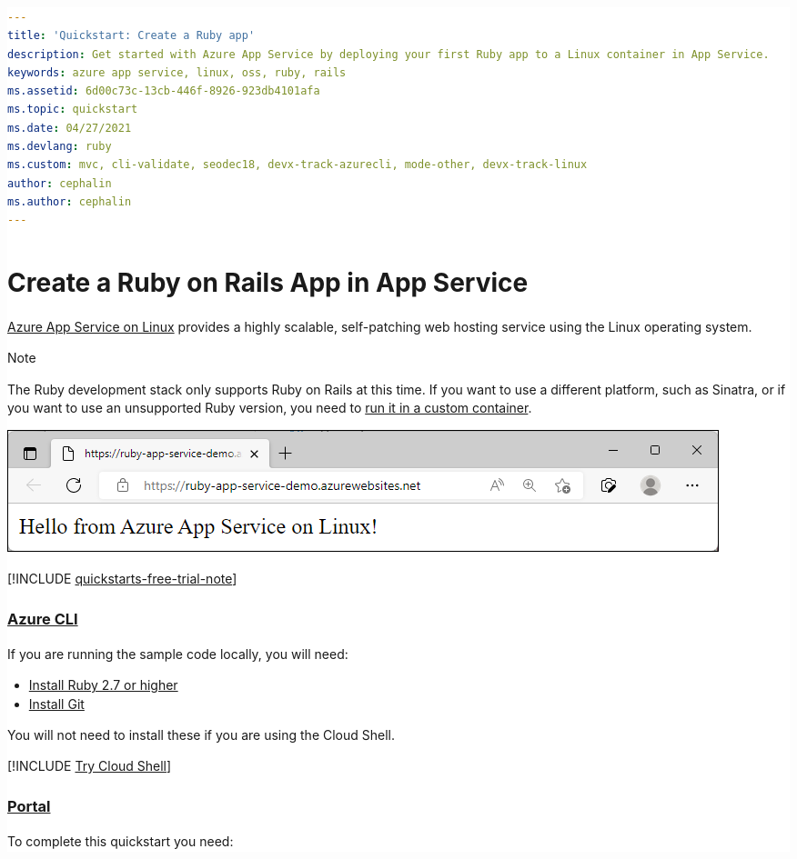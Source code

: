 ```yaml
---
title: 'Quickstart: Create a Ruby app'
description: Get started with Azure App Service by deploying your first Ruby app to a Linux container in App Service.
keywords: azure app service, linux, oss, ruby, rails
ms.assetid: 6d00c73c-13cb-446f-8926-923db4101afa
ms.topic: quickstart
ms.date: 04/27/2021
ms.devlang: ruby
ms.custom: mvc, cli-validate, seodec18, devx-track-azurecli, mode-other, devx-track-linux
author: cephalin
ms.author: cephalin
---
```


# Create a Ruby on Rails App in App Service

[Azure App Service on Linux](overview.md#app-service-on-linux) provides a highly scalable, self-patching web hosting service using the Linux operating system.

> [!NOTE]
> The Ruby development stack only supports Ruby on Rails at this time. If you want to use a different platform, such as Sinatra, or if you want to use an unsupported Ruby version, you need to [run it in a custom container](./quickstart-custom-container.md?pivots=platform-linux%3fpivots%3dplatform-linux).

![Screenshot of the sample app running in Azure, showing 'Hello from Azure App Service on Linux!'.](media/quickstart-ruby/ruby-hello-world-in-browser.png)

[!INCLUDE [quickstarts-free-trial-note](../../includes/quickstarts-free-trial-note.md)]

### [Azure CLI](#tab/cli)

If you are running the sample code locally, you will need:

* [Install Ruby 2.7 or higher](https://www.ruby-lang.org/en/documentation/installation/#rubyinstaller)
* [Install Git](https://git-scm.com/)

You will not need to install these if you are using the Cloud Shell.

[!INCLUDE [Try Cloud Shell](../../includes/cloud-shell-try-it.md)]
  
### [Portal](#tab/portal)

To complete this quickstart you need:
